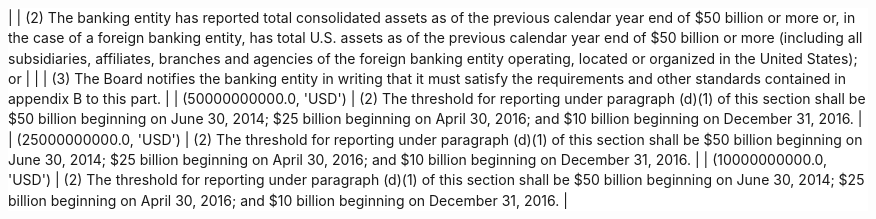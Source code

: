 |                        |               (2) The banking entity has reported total consolidated assets as of the previous calendar year end of $50 billion or more or, in the case of a foreign banking entity, has total U.S. assets as of the previous calendar year end of $50 billion or more (including all subsidiaries, affiliates, branches and agencies of the foreign banking entity operating, located or organized in the United States); or                                                                                                                                                                                                                                                                                                                                                                                                                                                                                                                                                                                                                                                                                                                                   |
|                        |               (3) The Board notifies the banking entity in writing that it must satisfy the requirements and other standards contained in appendix B to this part.                                                                                                                                                                                                                                                                                                                                                                                                                                                                                                                                                                                                                                                                                                                                                                                                                                                                                                                                                                                              |
| (50000000000.0, 'USD') | (2) The threshold for reporting under paragraph (d)(1) of this section shall be $50 billion beginning on June 30, 2014; $25 billion beginning on April 30, 2016; and $10 billion beginning on December 31, 2016.                                                                                                                                                                                                                                                                                                                                                                                                                                                                                                                                                                                                                                                                                                                                                                                                                                                                                                                                                |
| (25000000000.0, 'USD') | (2) The threshold for reporting under paragraph (d)(1) of this section shall be $50 billion beginning on June 30, 2014; $25 billion beginning on April 30, 2016; and $10 billion beginning on December 31, 2016.                                                                                                                                                                                                                                                                                                                                                                                                                                                                                                                                                                                                                                                                                                                                                                                                                                                                                                                                                |
| (10000000000.0, 'USD') | (2) The threshold for reporting under paragraph (d)(1) of this section shall be $50 billion beginning on June 30, 2014; $25 billion beginning on April 30, 2016; and $10 billion beginning on December 31, 2016.                                                                                                                                                                                                                                                                                                                                                                                                                                                                                                                                                                                                                                                                                                                                                                                                                                                                                                                                                |